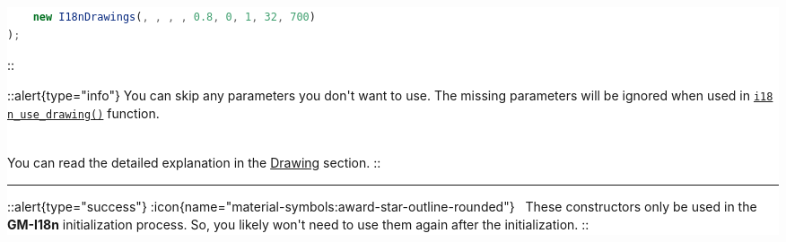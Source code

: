 ```js [Create Event]
    new I18nDrawings(, , , , 0.8, 0, 1, 32, 700)
);
```
::

::alert{type="info"}
You can skip any parameters you don't want to use. The missing parameters will be ignored when used in [`i18n_use_drawing()`](/v0/api-reference/functions/i18n-use-drawing) function. <br> <br>

You can read the detailed explanation in the [Drawing](/v0/usage/drawing#constructor) section.
::

---

::alert{type="success"}
:icon{name="material-symbols:award-star-outline-rounded"} &nbsp; These constructors only be used in the **GM-I18n** initialization process. So, you likely won't need to use them again after the initialization.
::
